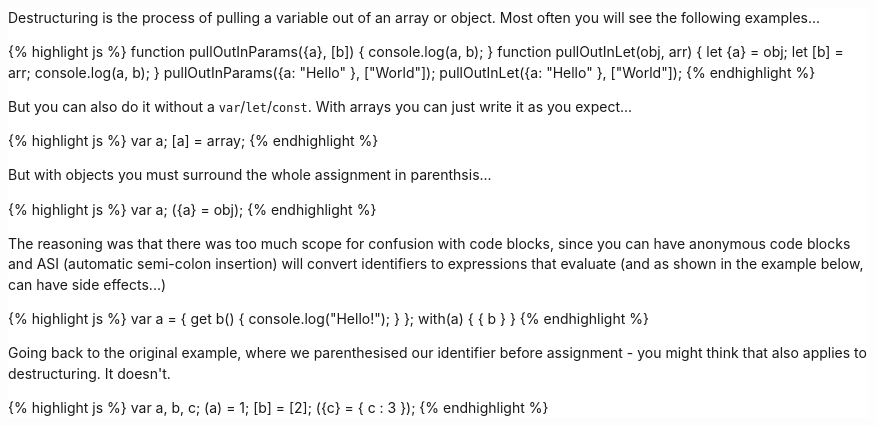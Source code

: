 Destructuring is the process of pulling a variable out of an array or object. Most often you will see the following examples...

{% highlight js %}
function pullOutInParams({a}, [b]) {
  console.log(a, b);
}
function pullOutInLet(obj, arr) {
  let {a} = obj;
  let [b] = arr;
  console.log(a, b);
}
pullOutInParams({a: "Hello" }, ["World"]);
pullOutInLet({a: "Hello" }, ["World"]);
{% endhighlight %}

But you can also do it without a `var`/`let`/`const`. With arrays you can just write it as you expect...

{% highlight js %}
var a;
[a] = array;
{% endhighlight %}

But with objects you must surround the whole assignment in parenthsis...

{% highlight js %}
var a;
({a} = obj);
{% endhighlight %}

The reasoning was that there was too much scope for confusion with code blocks, since you can have anonymous code blocks and ASI (automatic semi-colon insertion) will convert identifiers to expressions that evaluate (and as shown in the example below, can have side effects...)

{% highlight js %}
var a = {
   get b() {
     console.log("Hello!");
   }
};
with(a) {
  {
    b
  }
}
{% endhighlight %}

Going back to the original example, where we parenthesised our identifier before assignment - you might think that also applies to destructuring. It doesn't.

{% highlight js %}
var a, b, c;
(a) = 1;
[b] = [2];
({c} = { c : 3 });
{% endhighlight %}
